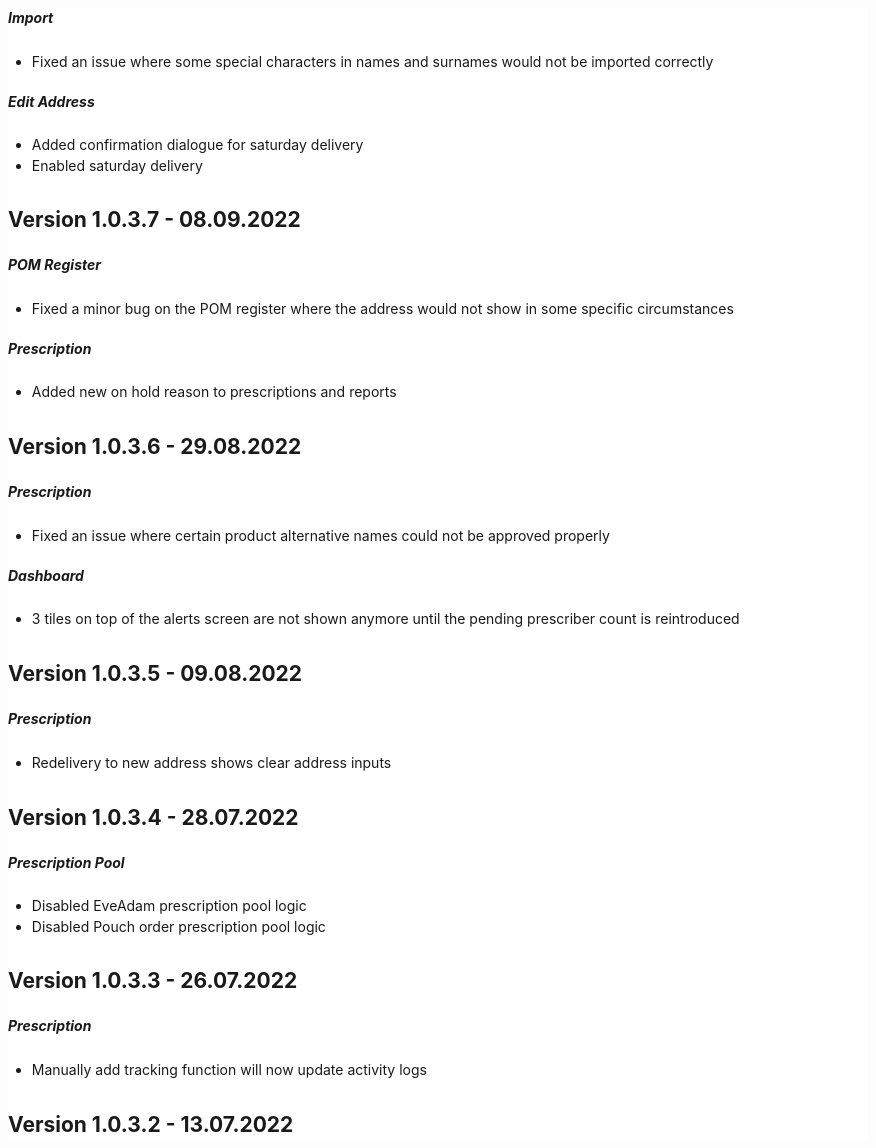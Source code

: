 ##### Import

-   Fixed an issue where some special characters in names and surnames would not be imported correctly

##### Edit Address

-   Added confirmation dialogue for saturday delivery
-   Enabled saturday delivery

## Version 1.0.3.7 - 08.09.2022

##### POM Register

-   Fixed a minor bug on the POM register where the address would not show in some specific circumstances

##### Prescription

-   Added new on hold reason to prescriptions and reports

## Version 1.0.3.6 - 29.08.2022

##### Prescription

-   Fixed an issue where certain product alternative names could not be approved properly

##### Dashboard

-   3 tiles on top of the alerts screen are not shown anymore until the pending prescriber count is reintroduced

## Version 1.0.3.5 - 09.08.2022

##### Prescription

-   Redelivery to new address shows clear address inputs

## Version 1.0.3.4 - 28.07.2022

##### Prescription Pool

-   Disabled EveAdam prescription pool logic
-   Disabled Pouch order prescription pool logic

## Version 1.0.3.3 - 26.07.2022

##### Prescription

-   Manually add tracking function will now update activity logs

## Version 1.0.3.2 - 13.07.2022
